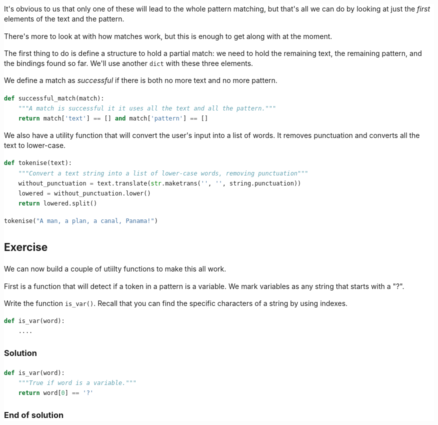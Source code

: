 It's obvious to us that only one of these will lead to the whole pattern matching, but that's all we can do by looking at just the _first_ elements of the text and the pattern.

There's more to look at with how matches work, but this is enough to get along with at the moment.

The first thing to do is define a structure to hold a partial match: we need to hold the remaining text, the remaining pattern, and the bindings found so far. We'll use another `dict` with these three elements.


We define a match as _successful_ if there is both no more text and no more pattern.

```python
def successful_match(match):
    """A match is successful it it uses all the text and all the pattern."""
    return match['text'] == [] and match['pattern'] == []
```

We also have a utility function that will convert the user's input into a list of words. It removes punctuation and converts all the text to lower-case.

```python
def tokenise(text):
    """Convert a text string into a list of lower-case words, removing punctuation"""
    without_punctuation = text.translate(str.maketrans('', '', string.punctuation))
    lowered = without_punctuation.lower()
    return lowered.split()
```

```python
tokenise("A man, a plan, a canal, Panama!")
```

## Exercise


We can now build a couple of utiilty functions to make this all work. 

First is a function that will detect if a token in a pattern is a variable. We mark variables as any string that starts with a "?".

Write the function `is_var()`. Recall that you can find the specific characters of a string by using indexes.

```python
def is_var(word):
    ....
```

### Solution

```python
def is_var(word):
    """True if word is a variable."""
    return word[0] == '?'
```

### End of solution
